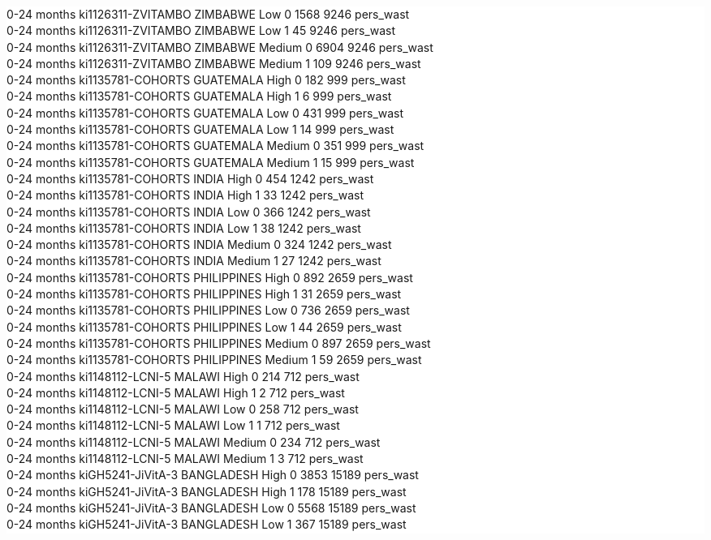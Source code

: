 0-24 months   ki1126311-ZVITAMBO         ZIMBABWE                       Low                 0     1568    9246  pers_wast        
0-24 months   ki1126311-ZVITAMBO         ZIMBABWE                       Low                 1       45    9246  pers_wast        
0-24 months   ki1126311-ZVITAMBO         ZIMBABWE                       Medium              0     6904    9246  pers_wast        
0-24 months   ki1126311-ZVITAMBO         ZIMBABWE                       Medium              1      109    9246  pers_wast        
0-24 months   ki1135781-COHORTS          GUATEMALA                      High                0      182     999  pers_wast        
0-24 months   ki1135781-COHORTS          GUATEMALA                      High                1        6     999  pers_wast        
0-24 months   ki1135781-COHORTS          GUATEMALA                      Low                 0      431     999  pers_wast        
0-24 months   ki1135781-COHORTS          GUATEMALA                      Low                 1       14     999  pers_wast        
0-24 months   ki1135781-COHORTS          GUATEMALA                      Medium              0      351     999  pers_wast        
0-24 months   ki1135781-COHORTS          GUATEMALA                      Medium              1       15     999  pers_wast        
0-24 months   ki1135781-COHORTS          INDIA                          High                0      454    1242  pers_wast        
0-24 months   ki1135781-COHORTS          INDIA                          High                1       33    1242  pers_wast        
0-24 months   ki1135781-COHORTS          INDIA                          Low                 0      366    1242  pers_wast        
0-24 months   ki1135781-COHORTS          INDIA                          Low                 1       38    1242  pers_wast        
0-24 months   ki1135781-COHORTS          INDIA                          Medium              0      324    1242  pers_wast        
0-24 months   ki1135781-COHORTS          INDIA                          Medium              1       27    1242  pers_wast        
0-24 months   ki1135781-COHORTS          PHILIPPINES                    High                0      892    2659  pers_wast        
0-24 months   ki1135781-COHORTS          PHILIPPINES                    High                1       31    2659  pers_wast        
0-24 months   ki1135781-COHORTS          PHILIPPINES                    Low                 0      736    2659  pers_wast        
0-24 months   ki1135781-COHORTS          PHILIPPINES                    Low                 1       44    2659  pers_wast        
0-24 months   ki1135781-COHORTS          PHILIPPINES                    Medium              0      897    2659  pers_wast        
0-24 months   ki1135781-COHORTS          PHILIPPINES                    Medium              1       59    2659  pers_wast        
0-24 months   ki1148112-LCNI-5           MALAWI                         High                0      214     712  pers_wast        
0-24 months   ki1148112-LCNI-5           MALAWI                         High                1        2     712  pers_wast        
0-24 months   ki1148112-LCNI-5           MALAWI                         Low                 0      258     712  pers_wast        
0-24 months   ki1148112-LCNI-5           MALAWI                         Low                 1        1     712  pers_wast        
0-24 months   ki1148112-LCNI-5           MALAWI                         Medium              0      234     712  pers_wast        
0-24 months   ki1148112-LCNI-5           MALAWI                         Medium              1        3     712  pers_wast        
0-24 months   kiGH5241-JiVitA-3          BANGLADESH                     High                0     3853   15189  pers_wast        
0-24 months   kiGH5241-JiVitA-3          BANGLADESH                     High                1      178   15189  pers_wast        
0-24 months   kiGH5241-JiVitA-3          BANGLADESH                     Low                 0     5568   15189  pers_wast        
0-24 months   kiGH5241-JiVitA-3          BANGLADESH                     Low                 1      367   15189  pers_wast        